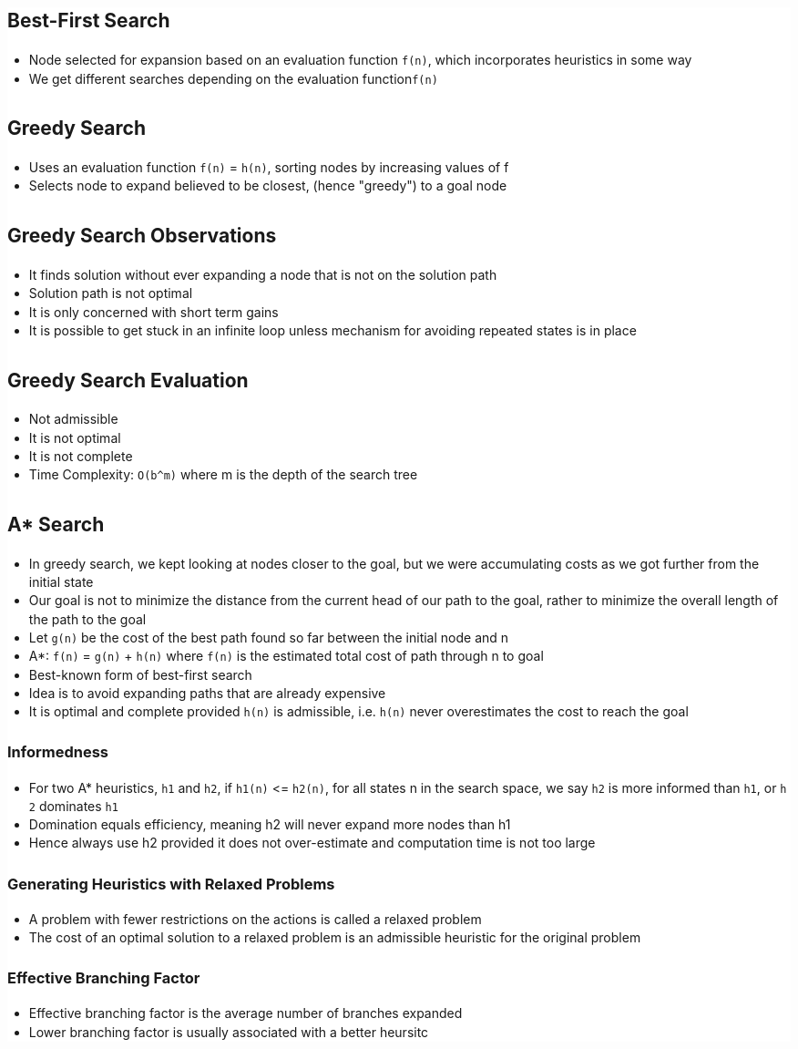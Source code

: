 ## Best-First Search
- Node selected for expansion based on an evaluation function `f(n)`, which incorporates heuristics in some way
- We get different searches depending on the evaluation function`f(n)`

## Greedy Search
- Uses an evaluation function `f(n)` = `h(n)`, sorting nodes by increasing values of f
- Selects node to expand believed to be closest, (hence "greedy") to a goal node

## Greedy Search Observations
- It finds solution without ever expanding a node that is not on the solution path
- Solution path is not optimal
- It is only concerned with short term gains
- It is possible to get stuck in an infinite loop unless mechanism for avoiding repeated states is in place

## Greedy Search Evaluation
- Not admissible
- It is not optimal
- It is not complete
- Time Complexity: `O(b^m)` where m is the depth of the search tree

## A* Search
- In greedy search, we kept looking at nodes closer to the goal, but we were accumulating costs as we got further from the initial state
- Our goal is not to minimize the distance from the current head of our path to the goal, rather to minimize the overall length of the path to the goal
- Let `g(n)` be the cost of the best path found so far between the initial node and n
- A*: `f(n)` = `g(n)` + `h(n)` where `f(n)` is the estimated total cost of path through n to goal
- Best-known form of best-first search
- Idea is to avoid expanding paths that are already expensive
- It is optimal and complete provided `h(n)` is admissible, i.e. `h(n)` never overestimates the cost to reach the goal

### Informedness
- For two A* heuristics, `h1` and `h2`, if `h1(n)` <= `h2(n)`, for all states n in the search space, we say `h2` is more informed than `h1`, or `h2` dominates `h1`
- Domination equals efficiency, meaning h2 will never expand more nodes than h1
- Hence always use h2 provided it does not over-estimate and computation time is not too large
### Generating Heuristics with Relaxed Problems
- A problem with fewer restrictions on the actions is called a relaxed problem
- The cost of an optimal solution to a relaxed problem is an admissible heuristic for the original problem
### Effective Branching Factor
- Effective branching factor is the average number of branches expanded
- Lower branching factor is usually associated with a better heursitc